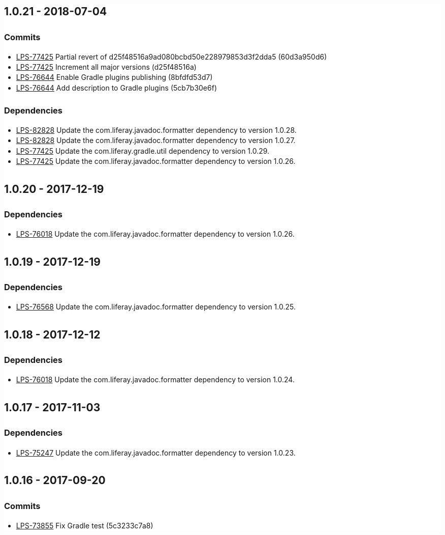 ## 1.0.21 - 2018-07-04

### Commits
- [LPS-77425] Partial revert of d25f48516a9ad080bcbd50e228979853d3f2dda5
(60d3a950d6)
- [LPS-77425] Increment all major versions (d25f48516a)
- [LPS-76644] Enable Gradle plugins publishing (8bfdfd53d7)
- [LPS-76644] Add description to Gradle plugins (5cb7b30e6f)

### Dependencies
- [LPS-82828] Update the com.liferay.javadoc.formatter dependency to version
1.0.28.
- [LPS-82828] Update the com.liferay.javadoc.formatter dependency to version
1.0.27.
- [LPS-77425] Update the com.liferay.gradle.util dependency to version 1.0.29.
- [LPS-77425] Update the com.liferay.javadoc.formatter dependency to version
1.0.26.

## 1.0.20 - 2017-12-19

### Dependencies
- [LPS-76018] Update the com.liferay.javadoc.formatter dependency to version
1.0.26.

## 1.0.19 - 2017-12-19

### Dependencies
- [LPS-76568] Update the com.liferay.javadoc.formatter dependency to version
1.0.25.

## 1.0.18 - 2017-12-12

### Dependencies
- [LPS-76018] Update the com.liferay.javadoc.formatter dependency to version
1.0.24.

## 1.0.17 - 2017-11-03

### Dependencies
- [LPS-75247] Update the com.liferay.javadoc.formatter dependency to version
1.0.23.

## 1.0.16 - 2017-09-20

### Commits
- [LPS-73855] Fix Gradle test (5c3233c7a8)


[LPS-51081]: https://issues.liferay.com/browse/LPS-51081
[LPS-51801]: https://issues.liferay.com/browse/LPS-51801
[LPS-52594]: https://issues.liferay.com/browse/LPS-52594
[LPS-55043]: https://issues.liferay.com/browse/LPS-55043
[LPS-55187]: https://issues.liferay.com/browse/LPS-55187
[LPS-55608]: https://issues.liferay.com/browse/LPS-55608
[LPS-56564]: https://issues.liferay.com/browse/LPS-56564
[LPS-58330]: https://issues.liferay.com/browse/LPS-58330
[LPS-58467]: https://issues.liferay.com/browse/LPS-58467
[LPS-59564]: https://issues.liferay.com/browse/LPS-59564
[LPS-60243]: https://issues.liferay.com/browse/LPS-60243
[LPS-61088]: https://issues.liferay.com/browse/LPS-61088
[LPS-61099]: https://issues.liferay.com/browse/LPS-61099
[LPS-61420]: https://issues.liferay.com/browse/LPS-61420
[LPS-61848]: https://issues.liferay.com/browse/LPS-61848
[LPS-62137]: https://issues.liferay.com/browse/LPS-62137
[LPS-62412]: https://issues.liferay.com/browse/LPS-62412
[LPS-62883]: https://issues.liferay.com/browse/LPS-62883
[LPS-62970]: https://issues.liferay.com/browse/LPS-62970
[LPS-63943]: https://issues.liferay.com/browse/LPS-63943
[LPS-64021]: https://issues.liferay.com/browse/LPS-64021
[LPS-64816]: https://issues.liferay.com/browse/LPS-64816
[LPS-65086]: https://issues.liferay.com/browse/LPS-65086
[LPS-65749]: https://issues.liferay.com/browse/LPS-65749
[LPS-65810]: https://issues.liferay.com/browse/LPS-65810
[LPS-66064]: https://issues.liferay.com/browse/LPS-66064
[LPS-66709]: https://issues.liferay.com/browse/LPS-66709
[LPS-66853]: https://issues.liferay.com/browse/LPS-66853
[LPS-66941]: https://issues.liferay.com/browse/LPS-66941
[LPS-67573]: https://issues.liferay.com/browse/LPS-67573
[LPS-67658]: https://issues.liferay.com/browse/LPS-67658
[LPS-68165]: https://issues.liferay.com/browse/LPS-68165
[LPS-68231]: https://issues.liferay.com/browse/LPS-68231
[LPS-69259]: https://issues.liferay.com/browse/LPS-69259
[LPS-69271]: https://issues.liferay.com/browse/LPS-69271
[LPS-70060]: https://issues.liferay.com/browse/LPS-70060
[LPS-70677]: https://issues.liferay.com/browse/LPS-70677
[LPS-70890]: https://issues.liferay.com/browse/LPS-70890
[LPS-71117]: https://issues.liferay.com/browse/LPS-71117
[LPS-72914]: https://issues.liferay.com/browse/LPS-72914
[LPS-73584]: https://issues.liferay.com/browse/LPS-73584
[LPS-73855]: https://issues.liferay.com/browse/LPS-73855
[LPS-74503]: https://issues.liferay.com/browse/LPS-74503
[LPS-75247]: https://issues.liferay.com/browse/LPS-75247
[LPS-76018]: https://issues.liferay.com/browse/LPS-76018
[LPS-76568]: https://issues.liferay.com/browse/LPS-76568
[LPS-76644]: https://issues.liferay.com/browse/LPS-76644
[LPS-77425]: https://issues.liferay.com/browse/LPS-77425
[LPS-82828]: https://issues.liferay.com/browse/LPS-82828
[LPS-83220]: https://issues.liferay.com/browse/LPS-83220
[LPS-84094]: https://issues.liferay.com/browse/LPS-84094
[LPS-85609]: https://issues.liferay.com/browse/LPS-85609
[LPS-86589]: https://issues.liferay.com/browse/LPS-86589
[LPS-87192]: https://issues.liferay.com/browse/LPS-87192
[LPS-87466]: https://issues.liferay.com/browse/LPS-87466
[LPS-87936]: https://issues.liferay.com/browse/LPS-87936
[LPS-91967]: https://issues.liferay.com/browse/LPS-91967
[LPS-95096]: https://issues.liferay.com/browse/LPS-95096
[LPS-96247]: https://issues.liferay.com/browse/LPS-96247
[LPS-97516]: https://issues.liferay.com/browse/LPS-97516
[LPS-100515]: https://issues.liferay.com/browse/LPS-100515
[LPS-102700]: https://issues.liferay.com/browse/LPS-102700
[LPS-106149]: https://issues.liferay.com/browse/LPS-106149
[LPS-106226]: https://issues.liferay.com/browse/LPS-106226
[LPS-108328]: https://issues.liferay.com/browse/LPS-108328